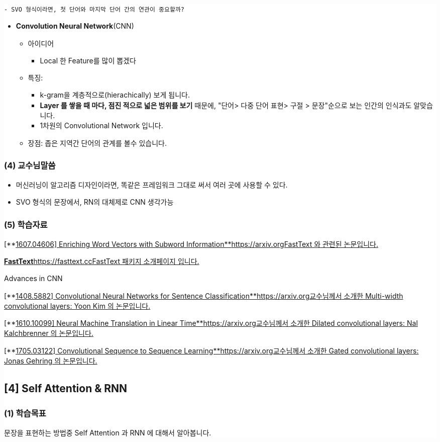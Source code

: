     - SVO 형식이라면, 첫 단어와 마지막 단어 간의 연관이 중요할까?



- **Convolution Neural Network**(CNN)

  - 아이디어

    - Local 한 Feature를 많이 뽑겠다

  - 특징:

    - k-gram을 계층적으로(hierachically) 보게 됩니다.
    - **Layer 를 쌓을 때 마다, 점진 적으로 넓은 범위를 보기** 때문에, "단어> 다중 단어 표현> 구절 > 문장"순으로 보는 인간의 인식과도 알맞습니다. 
    - 1차원의 Convolutional Network 입니다.

  - 장점: 좁은 지역간 단어의 관계를 볼수 있습니다.

    

### (4) 교수님말씀

+ 머신러닝이 알고리즘 디자인이라면, 똑같은 프레임워크 그대로 써서 여러 곳에 사용할 수 있다.

+ SVO 형식의 문장에서, RN의 대체제로 CNN 생각가능





### (5) 학습자료

[**[1607.04606\] Enriching Word Vectors with Subword Information**https://arxiv.orgFastText 와 관련된 논문입니다.](https://arxiv.org/abs/1607.04606)

[**FastText**https://fasttext.ccFastText 패키지 소개페이지 입니다.](https://fasttext.cc/)



Advances in CNN

[**[1408.5882\] Convolutional Neural Networks for Sentence Classification**https://arxiv.org교수님께서 소개한 Multi-width convolutional layers: Yoon Kim 의 논문입니다.](https://arxiv.org/abs/1408.5882)

[**[1610.10099\] Neural Machine Translation in Linear Time**https://arxiv.org교수님께서 소개한 Dilated convolutional layers: Nal Kalchbrenner 의 논문입니다.](https://arxiv.org/abs/1610.10099)

[**[1705.03122\] Convolutional Sequence to Sequence Learning**https://arxiv.org교수님께서 소개한 Gated convolutional layers: Jonas Gehring 의 논문입니다.](https://arxiv.org/abs/1705.03122)











## [4] Self Attention & RNN

### (1) 학습목표

문장을 표현하는 방법중 Self Attention 과 RNN 에 대해서 알아봅니다.
